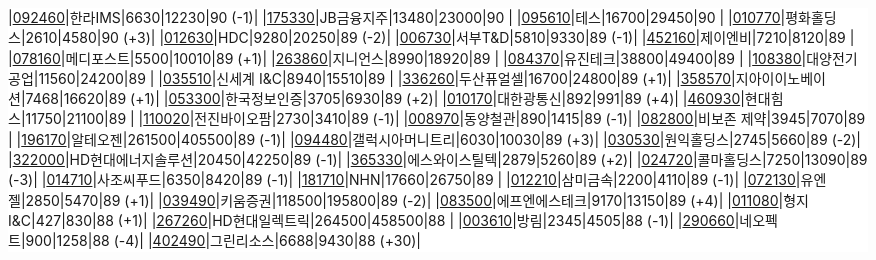 |[092460](https://finance.daum.net/quotes/A092460)|한라IMS|6630|12230|90 (-1)|
|[175330](https://finance.daum.net/quotes/A175330)|JB금융지주|13480|23000|90 |
|[095610](https://finance.daum.net/quotes/A095610)|테스|16700|29450|90 |
|[010770](https://finance.daum.net/quotes/A010770)|평화홀딩스|2610|4580|90 (+3)|
|[012630](https://finance.daum.net/quotes/A012630)|HDC|9280|20250|89 (-2)|
|[006730](https://finance.daum.net/quotes/A006730)|서부T&D|5810|9330|89 (-1)|
|[452160](https://finance.daum.net/quotes/A452160)|제이엔비|7210|8120|89 |
|[078160](https://finance.daum.net/quotes/A078160)|메디포스트|5500|10010|89 (+1)|
|[263860](https://finance.daum.net/quotes/A263860)|지니언스|8990|18920|89 |
|[084370](https://finance.daum.net/quotes/A084370)|유진테크|38800|49400|89 |
|[108380](https://finance.daum.net/quotes/A108380)|대양전기공업|11560|24200|89 |
|[035510](https://finance.daum.net/quotes/A035510)|신세계 I&C|8940|15510|89 |
|[336260](https://finance.daum.net/quotes/A336260)|두산퓨얼셀|16700|24800|89 (+1)|
|[358570](https://finance.daum.net/quotes/A358570)|지아이이노베이션|7468|16620|89 (+1)|
|[053300](https://finance.daum.net/quotes/A053300)|한국정보인증|3705|6930|89 (+2)|
|[010170](https://finance.daum.net/quotes/A010170)|대한광통신|892|991|89 (+4)|
|[460930](https://finance.daum.net/quotes/A460930)|현대힘스|11750|21100|89 |
|[110020](https://finance.daum.net/quotes/A110020)|전진바이오팜|2730|3410|89 (-1)|
|[008970](https://finance.daum.net/quotes/A008970)|동양철관|890|1415|89 (-1)|
|[082800](https://finance.daum.net/quotes/A082800)|비보존 제약|3945|7070|89 |
|[196170](https://finance.daum.net/quotes/A196170)|알테오젠|261500|405500|89 (-1)|
|[094480](https://finance.daum.net/quotes/A094480)|갤럭시아머니트리|6030|10030|89 (+3)|
|[030530](https://finance.daum.net/quotes/A030530)|원익홀딩스|2745|5660|89 (-2)|
|[322000](https://finance.daum.net/quotes/A322000)|HD현대에너지솔루션|20450|42250|89 (-1)|
|[365330](https://finance.daum.net/quotes/A365330)|에스와이스틸텍|2879|5260|89 (+2)|
|[024720](https://finance.daum.net/quotes/A024720)|콜마홀딩스|7250|13090|89 (-3)|
|[014710](https://finance.daum.net/quotes/A014710)|사조씨푸드|6350|8420|89 (-1)|
|[181710](https://finance.daum.net/quotes/A181710)|NHN|17660|26750|89 |
|[012210](https://finance.daum.net/quotes/A012210)|삼미금속|2200|4110|89 (-1)|
|[072130](https://finance.daum.net/quotes/A072130)|유엔젤|2850|5470|89 (+1)|
|[039490](https://finance.daum.net/quotes/A039490)|키움증권|118500|195800|89 (-2)|
|[083500](https://finance.daum.net/quotes/A083500)|에프엔에스테크|9170|13150|89 (+4)|
|[011080](https://finance.daum.net/quotes/A011080)|형지I&C|427|830|88 (+1)|
|[267260](https://finance.daum.net/quotes/A267260)|HD현대일렉트릭|264500|458500|88 |
|[003610](https://finance.daum.net/quotes/A003610)|방림|2345|4505|88 (-1)|
|[290660](https://finance.daum.net/quotes/A290660)|네오펙트|900|1258|88 (-4)|
|[402490](https://finance.daum.net/quotes/A402490)|그린리소스|6688|9430|88 (+30)|